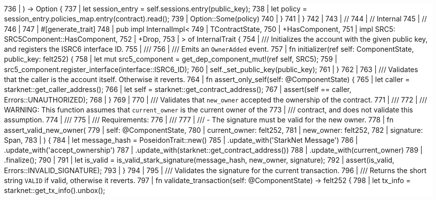 736 |         ) -> Option<Policy> {
737 |             let session_entry = self.sessions.entry(public_key);
738 |             let policy = session_entry.policies_map.entry(contract).read();
739 |             Option::Some(policy)
740 |         }
741 |     }
742 | 
743 |     //
744 |     // Internal
745 |     //
746 | 
747 |     #[generate_trait]
748 |     pub impl InternalImpl<
749 |         TContractState,
750 |         +HasComponent<TContractState>,
751 |         impl SRC5: SRC5Component::HasComponent<TContractState>,
752 |         +Drop<TContractState>,
753 |     > of InternalTrait<TContractState> {
754 |         /// Initializes the account with the given public key, and registers the ISRC6 interface ID.
755 |         ///
756 |         /// Emits an `OwnerAdded` event.
757 |         fn initializer(ref self: ComponentState<TContractState>, public_key: felt252) {
758 |             let mut src5_component = get_dep_component_mut!(ref self, SRC5);
759 |             src5_component.register_interface(interface::ISRC6_ID);
760 |             self._set_public_key(public_key);
761 |         }
762 | 
763 |         /// Validates that the caller is the account itself. Otherwise it reverts.
764 |         fn assert_only_self(self: @ComponentState<TContractState>) {
765 |             let caller = starknet::get_caller_address();
766 |             let self = starknet::get_contract_address();
767 |             assert(self == caller, Errors::UNAUTHORIZED);
768 |         }
769 | 
770 |         /// Validates that `new_owner` accepted the ownership of the contract.
771 |         ///
772 |         /// WARNING: This function assumes that `current_owner` is the current owner of the
773 |         /// contract, and does not validate this assumption.
774 |         ///
775 |         /// Requirements:
776 |         ///
777 |         /// - The signature must be valid for the new owner.
778 |         fn assert_valid_new_owner(
779 |             self: @ComponentState<TContractState>,
780 |             current_owner: felt252,
781 |             new_owner: felt252,
782 |             signature: Span<felt252>,
783 |         ) {
784 |             let message_hash = PoseidonTrait::new()
785 |                 .update_with('StarkNet Message')
786 |                 .update_with('accept_ownership')
787 |                 .update_with(starknet::get_contract_address())
788 |                 .update_with(current_owner)
789 |                 .finalize();
790 | 
791 |             let is_valid = is_valid_stark_signature(message_hash, new_owner, signature);
792 |             assert(is_valid, Errors::INVALID_SIGNATURE);
793 |         }
794 | 
795 |         /// Validates the signature for the current transaction.
796 |         /// Returns the short string `VALID` if valid, otherwise it reverts.
797 |         fn validate_transaction(self: @ComponentState<TContractState>) -> felt252 {
798 |             let tx_info = starknet::get_tx_info().unbox();